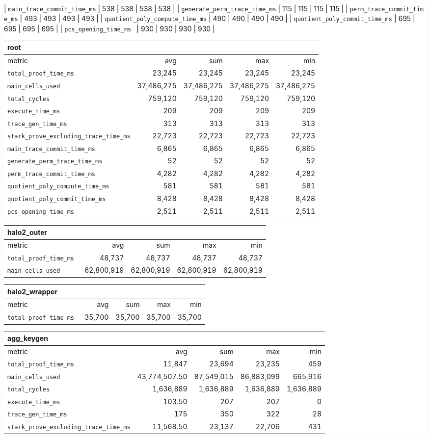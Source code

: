 | `main_trace_commit_time_ms` |  538 |  538 |  538 |  538 |
| `generate_perm_trace_time_ms` |  115 |  115 |  115 |  115 |
| `perm_trace_commit_time_ms` |  493 |  493 |  493 |  493 |
| `quotient_poly_compute_time_ms` |  490 |  490 |  490 |  490 |
| `quotient_poly_commit_time_ms` |  695 |  695 |  695 |  695 |
| `pcs_opening_time_ms ` |  930 |  930 |  930 |  930 |

| root |||||
|:---|---:|---:|---:|---:|
|metric|avg|sum|max|min|
| `total_proof_time_ms ` |  23,245 |  23,245 |  23,245 |  23,245 |
| `main_cells_used     ` |  37,486,275 |  37,486,275 |  37,486,275 |  37,486,275 |
| `total_cycles        ` |  759,120 |  759,120 |  759,120 |  759,120 |
| `execute_time_ms     ` |  209 |  209 |  209 |  209 |
| `trace_gen_time_ms   ` |  313 |  313 |  313 |  313 |
| `stark_prove_excluding_trace_time_ms` |  22,723 |  22,723 |  22,723 |  22,723 |
| `main_trace_commit_time_ms` |  6,865 |  6,865 |  6,865 |  6,865 |
| `generate_perm_trace_time_ms` |  52 |  52 |  52 |  52 |
| `perm_trace_commit_time_ms` |  4,282 |  4,282 |  4,282 |  4,282 |
| `quotient_poly_compute_time_ms` |  581 |  581 |  581 |  581 |
| `quotient_poly_commit_time_ms` |  8,428 |  8,428 |  8,428 |  8,428 |
| `pcs_opening_time_ms ` |  2,511 |  2,511 |  2,511 |  2,511 |

| halo2_outer |||||
|:---|---:|---:|---:|---:|
|metric|avg|sum|max|min|
| `total_proof_time_ms ` |  48,737 |  48,737 |  48,737 |  48,737 |
| `main_cells_used     ` |  62,800,919 |  62,800,919 |  62,800,919 |  62,800,919 |

| halo2_wrapper |||||
|:---|---:|---:|---:|---:|
|metric|avg|sum|max|min|
| `total_proof_time_ms ` |  35,700 |  35,700 |  35,700 |  35,700 |

| agg_keygen |||||
|:---|---:|---:|---:|---:|
|metric|avg|sum|max|min|
| `total_proof_time_ms ` |  11,847 |  23,694 |  23,235 |  459 |
| `main_cells_used     ` |  43,774,507.50 |  87,549,015 |  86,883,099 |  665,916 |
| `total_cycles        ` |  1,636,889 |  1,636,889 |  1,636,889 |  1,636,889 |
| `execute_time_ms     ` |  103.50 |  207 |  207 |  0 |
| `trace_gen_time_ms   ` |  175 |  350 |  322 |  28 |
| `stark_prove_excluding_trace_time_ms` |  11,568.50 |  23,137 |  22,706 |  431 |